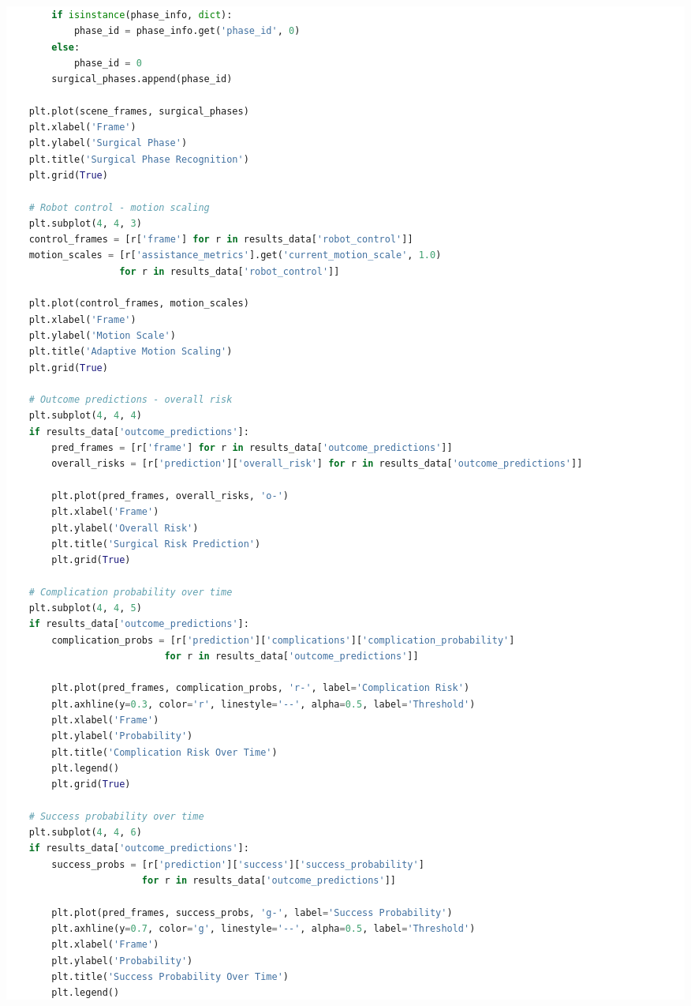 ```python
        if isinstance(phase_info, dict):
            phase_id = phase_info.get('phase_id', 0)
        else:
            phase_id = 0
        surgical_phases.append(phase_id)
    
    plt.plot(scene_frames, surgical_phases)
    plt.xlabel('Frame')
    plt.ylabel('Surgical Phase')
    plt.title('Surgical Phase Recognition')
    plt.grid(True)
    
    # Robot control - motion scaling
    plt.subplot(4, 4, 3)
    control_frames = [r['frame'] for r in results_data['robot_control']]
    motion_scales = [r['assistance_metrics'].get('current_motion_scale', 1.0) 
                    for r in results_data['robot_control']]
    
    plt.plot(control_frames, motion_scales)
    plt.xlabel('Frame')
    plt.ylabel('Motion Scale')
    plt.title('Adaptive Motion Scaling')
    plt.grid(True)
    
    # Outcome predictions - overall risk
    plt.subplot(4, 4, 4)
    if results_data['outcome_predictions']:
        pred_frames = [r['frame'] for r in results_data['outcome_predictions']]
        overall_risks = [r['prediction']['overall_risk'] for r in results_data['outcome_predictions']]
        
        plt.plot(pred_frames, overall_risks, 'o-')
        plt.xlabel('Frame')
        plt.ylabel('Overall Risk')
        plt.title('Surgical Risk Prediction')
        plt.grid(True)
    
    # Complication probability over time
    plt.subplot(4, 4, 5)
    if results_data['outcome_predictions']:
        complication_probs = [r['prediction']['complications']['complication_probability'] 
                            for r in results_data['outcome_predictions']]
        
        plt.plot(pred_frames, complication_probs, 'r-', label='Complication Risk')
        plt.axhline(y=0.3, color='r', linestyle='--', alpha=0.5, label='Threshold')
        plt.xlabel('Frame')
        plt.ylabel('Probability')
        plt.title('Complication Risk Over Time')
        plt.legend()
        plt.grid(True)
    
    # Success probability over time
    plt.subplot(4, 4, 6)
    if results_data['outcome_predictions']:
        success_probs = [r['prediction']['success']['success_probability'] 
                        for r in results_data['outcome_predictions']]
        
        plt.plot(pred_frames, success_probs, 'g-', label='Success Probability')
        plt.axhline(y=0.7, color='g', linestyle='--', alpha=0.5, label='Threshold')
        plt.xlabel('Frame')
        plt.ylabel('Probability')
        plt.title('Success Probability Over Time')
        plt.legend()
```